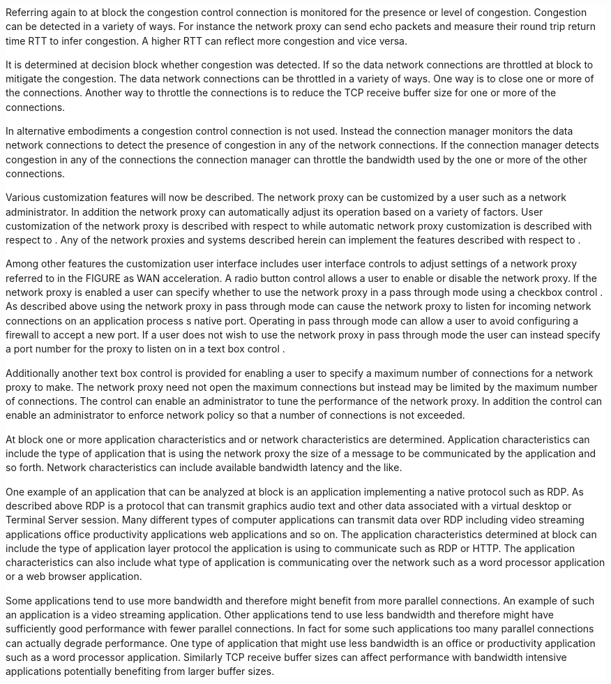 Referring again to at block the congestion control connection is monitored for the presence or level of congestion. Congestion can be detected in a variety of ways. For instance the network proxy can send echo packets and measure their round trip return time RTT to infer congestion. A higher RTT can reflect more congestion and vice versa.

It is determined at decision block whether congestion was detected. If so the data network connections are throttled at block to mitigate the congestion. The data network connections can be throttled in a variety of ways. One way is to close one or more of the connections. Another way to throttle the connections is to reduce the TCP receive buffer size for one or more of the connections.

In alternative embodiments a congestion control connection is not used. Instead the connection manager monitors the data network connections to detect the presence of congestion in any of the network connections. If the connection manager detects congestion in any of the connections the connection manager can throttle the bandwidth used by the one or more of the other connections.

Various customization features will now be described. The network proxy can be customized by a user such as a network administrator. In addition the network proxy can automatically adjust its operation based on a variety of factors. User customization of the network proxy is described with respect to while automatic network proxy customization is described with respect to . Any of the network proxies and systems described herein can implement the features described with respect to .

Among other features the customization user interface includes user interface controls to adjust settings of a network proxy referred to in the FIGURE as WAN acceleration. A radio button control allows a user to enable or disable the network proxy. If the network proxy is enabled a user can specify whether to use the network proxy in a pass through mode using a checkbox control . As described above using the network proxy in pass through mode can cause the network proxy to listen for incoming network connections on an application process s native port. Operating in pass through mode can allow a user to avoid configuring a firewall to accept a new port. If a user does not wish to use the network proxy in pass through mode the user can instead specify a port number for the proxy to listen on in a text box control .

Additionally another text box control is provided for enabling a user to specify a maximum number of connections for a network proxy to make. The network proxy need not open the maximum connections but instead may be limited by the maximum number of connections. The control can enable an administrator to tune the performance of the network proxy. In addition the control can enable an administrator to enforce network policy so that a number of connections is not exceeded.

At block one or more application characteristics and or network characteristics are determined. Application characteristics can include the type of application that is using the network proxy the size of a message to be communicated by the application and so forth. Network characteristics can include available bandwidth latency and the like.

One example of an application that can be analyzed at block is an application implementing a native protocol such as RDP. As described above RDP is a protocol that can transmit graphics audio text and other data associated with a virtual desktop or Terminal Server session. Many different types of computer applications can transmit data over RDP including video streaming applications office productivity applications web applications and so on. The application characteristics determined at block can include the type of application layer protocol the application is using to communicate such as RDP or HTTP. The application characteristics can also include what type of application is communicating over the network such as a word processor application or a web browser application.

Some applications tend to use more bandwidth and therefore might benefit from more parallel connections. An example of such an application is a video streaming application. Other applications tend to use less bandwidth and therefore might have sufficiently good performance with fewer parallel connections. In fact for some such applications too many parallel connections can actually degrade performance. One type of application that might use less bandwidth is an office or productivity application such as a word processor application. Similarly TCP receive buffer sizes can affect performance with bandwidth intensive applications potentially benefiting from larger buffer sizes.
